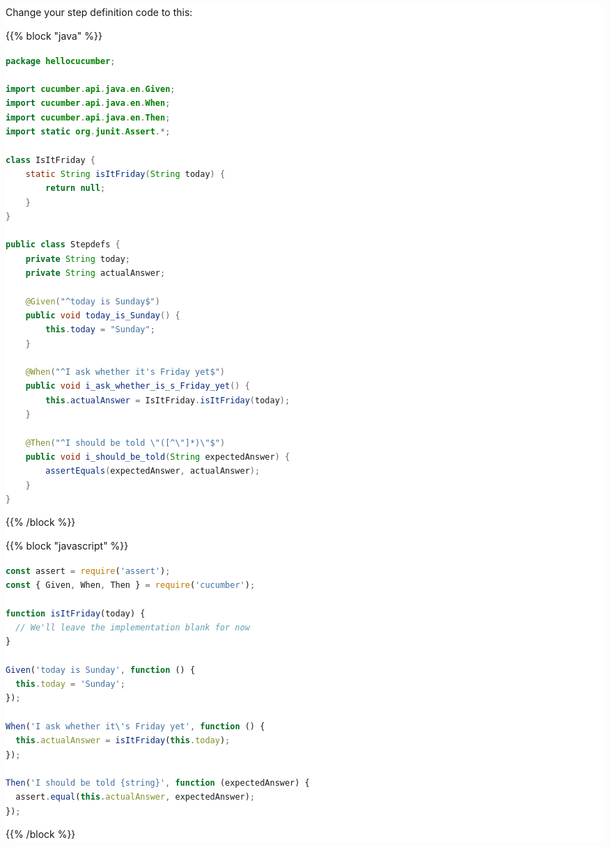 Change your step definition code to this:

{{% block "java" %}}
```java
package hellocucumber;

import cucumber.api.java.en.Given;
import cucumber.api.java.en.When;
import cucumber.api.java.en.Then;
import static org.junit.Assert.*;

class IsItFriday {
    static String isItFriday(String today) {
        return null;
    }
}

public class Stepdefs {
    private String today;
    private String actualAnswer;

    @Given("^today is Sunday$")
    public void today_is_Sunday() {
        this.today = "Sunday";
    }

    @When("^I ask whether it's Friday yet$")
    public void i_ask_whether_is_s_Friday_yet() {
        this.actualAnswer = IsItFriday.isItFriday(today);
    }

    @Then("^I should be told \"([^\"]*)\"$")
    public void i_should_be_told(String expectedAnswer) {
        assertEquals(expectedAnswer, actualAnswer);
    }
}
```
{{% /block %}}

{{% block "javascript" %}}
```javascript
const assert = require('assert');
const { Given, When, Then } = require('cucumber');

function isItFriday(today) {
  // We'll leave the implementation blank for now
}

Given('today is Sunday', function () {
  this.today = 'Sunday';
});

When('I ask whether it\'s Friday yet', function () {
  this.actualAnswer = isItFriday(this.today);
});

Then('I should be told {string}', function (expectedAnswer) {
  assert.equal(this.actualAnswer, expectedAnswer);
});
```
{{% /block %}}
